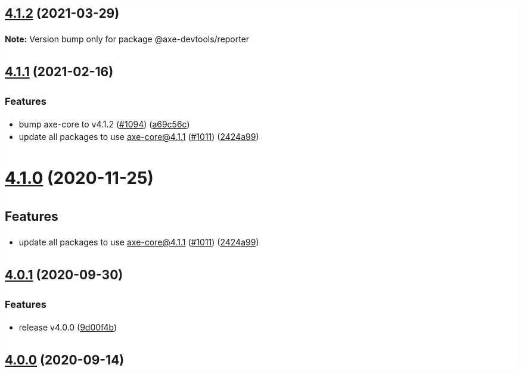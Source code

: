 



## [4.1.2](https://github.com/dequelabs/axe-devtools-npm/compare/v4.1.1...v4.1.2) (2021-03-29)

**Note:** Version bump only for package @axe-devtools/reporter





## [4.1.1](http://dequelabs/axe-devtools-npm/compare/v4.0.0...v4.1.1) (2021-02-16)


### Features

* bump axe-core to v4.1.2 ([#1094](http://dequelabs/axe-devtools-npm/issues/1094)) ([a69c56c](http://dequelabs/axe-devtools-npm/commits/a69c56c))
* update all packages to use axe-core@4.1.1 ([#1011](http://dequelabs/axe-devtools-npm/issues/1011)) ([2424a99](http://dequelabs/axe-devtools-npm/commits/2424a99))





# [4.1.0](https://github.com/dequelabs/axe-devtools-npm/compare/v4.0.0...v4.1.0) (2020-11-25)


## Features

* update all packages to use axe-core@4.1.1 ([#1011](https://github.com/dequelabs/axe-devtools-npm/issues/1011)) ([2424a99](https://github.com/dequelabs/axe-devtools-npm/commit/2424a9908bbcf7b06470a34c59f74244dd4802b5))





## [4.0.1](https://github.com/dequelabs/axe-devtools-npm/compare/v4.0.0...v4.0.1) (2020-09-30)


### Features

* release v4.0.0 ([9d00f4b](https://github.com/dequelabs/axe-devtools-npm/commit/9d00f4b2db6cf0c9de48e80cc8b29f399c7b49f2))





## [4.0.0](https://github.com/dequelabs/axe-devtools-npm/compare/v2.10.0...v4.0.0) (2020-09-14)

